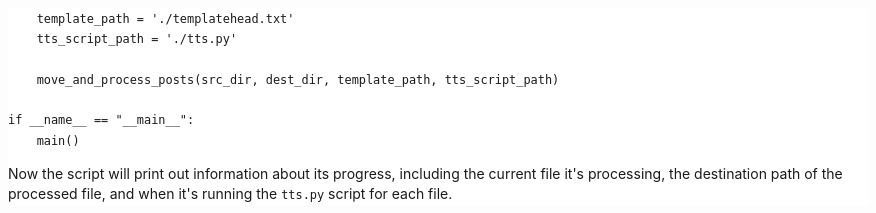 ```
    template_path = './templatehead.txt'
    tts_script_path = './tts.py'

    move_and_process_posts(src_dir, dest_dir, template_path, tts_script_path)

if __name__ == "__main__":
    main()

```

Now the script will print out information about its progress, including the current file it's processing, the destination path of the processed file, and when it's running the `tts.py` script for each file.